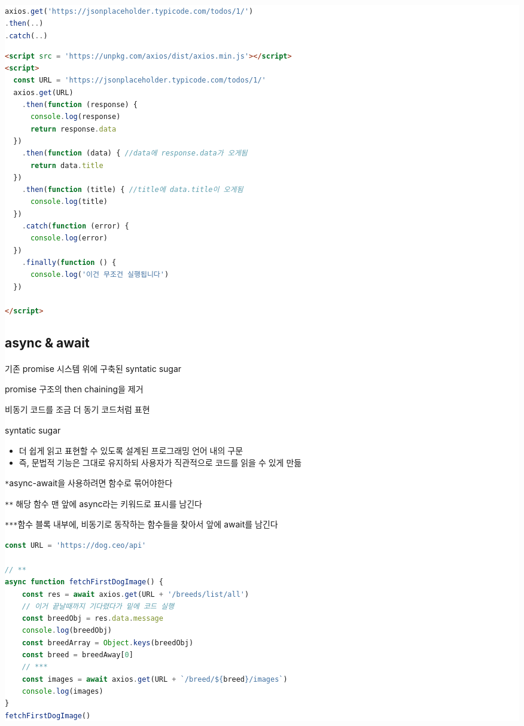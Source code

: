 ```javascript
axios.get('https://jsonplaceholder.typicode.com/todos/1/')
.then(..)
.catch(..)
```

```html
<script src = 'https://unpkg.com/axios/dist/axios.min.js'></script>
<script>
  const URL = 'https://jsonplaceholder.typicode.com/todos/1/'
  axios.get(URL)
    .then(function (response) {
      console.log(response)
      return response.data
  })
    .then(function (data) { //data에 response.data가 오게됨
      return data.title
  })
    .then(function (title) { //title에 data.title이 오게됨
      console.log(title)
  })
    .catch(function (error) {
      console.log(error)
  })
    .finally(function () {
      console.log('이건 무조건 실행됩니다')
  })
          
</script>
```



## async & await

기존 promise 시스템 위에 구축된 syntatic sugar

promise 구조의 then chaining을 제거

비동기 코드를 조금 더 동기 코드처럼 표현

syntatic sugar

- 더 쉽게 읽고 표현할 수 있도록 설계된 프로그래밍 언어 내의 구문
- 즉, 문법적 기능은 그대로 유지하되 사용자가 직관적으로 코드를 읽을 수 있게 만듦



`*`async-await을 사용하려면 함수로 묶어야한다

`**` 해당 함수 맨 앞에 async라는 키워드로 표시를 남긴다

`***`함수 블록 내부에, 비동기로 동작하는 함수들을 찾아서 앞에 await를 남긴다

```javascript
const URL = 'https://dog.ceo/api'

// **
async function fetchFirstDogImage() {
    const res = await axios.get(URL + '/breeds/list/all')
    // 이거 끝날때까지 기다렸다가 밑에 코드 실행
    const breedObj = res.data.message
    console.log(breedObj)
    const breedArray = Object.keys(breedObj)
    const breed = breedAway[0]
    // ***
    const images = await axios.get(URL + `/breed/${breed}/images`)
    console.log(images)
}
fetchFirstDogImage()
```